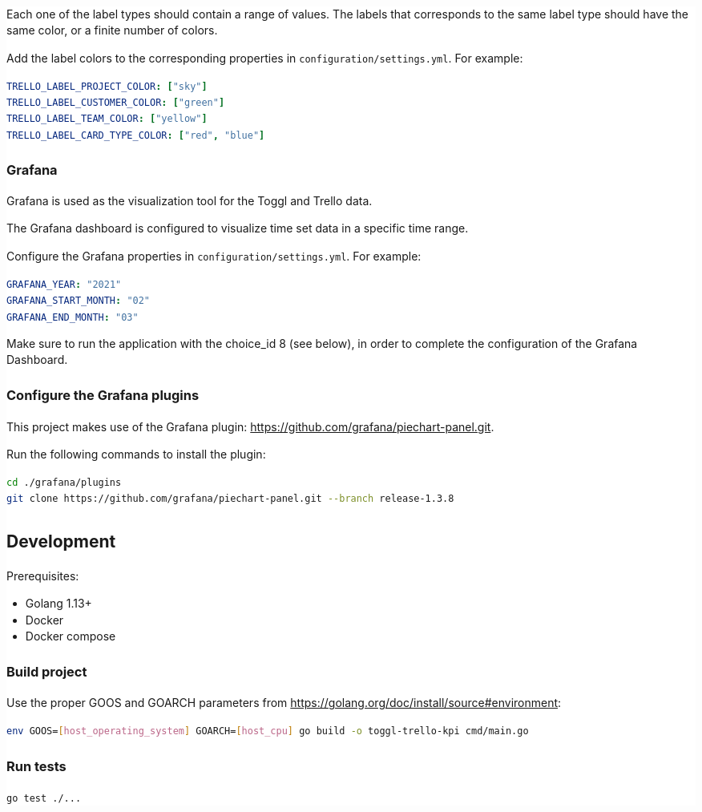 Each one of the label types should contain a range of values.
The labels that corresponds to the same label type should have the same color, or a finite number of colors.

Add the label colors to the corresponding properties in `configuration/settings.yml`. For example:
```yaml
TRELLO_LABEL_PROJECT_COLOR: ["sky"]
TRELLO_LABEL_CUSTOMER_COLOR: ["green"]
TRELLO_LABEL_TEAM_COLOR: ["yellow"]
TRELLO_LABEL_CARD_TYPE_COLOR: ["red", "blue"]
```

### Grafana

Grafana is used as the visualization tool for the Toggl and Trello data.

The Grafana dashboard is configured to visualize time set data in a specific time range.

Configure the Grafana properties in `configuration/settings.yml`. For example:
```yaml
GRAFANA_YEAR: "2021"
GRAFANA_START_MONTH: "02"
GRAFANA_END_MONTH: "03"
```

Make sure to run the application with the choice_id 8 (see below), in order to complete the configuration of the Grafana Dashboard.

### Configure the Grafana plugins

This project makes use of the Grafana plugin: https://github.com/grafana/piechart-panel.git.

Run the following commands to install the plugin:
```bash
cd ./grafana/plugins
git clone https://github.com/grafana/piechart-panel.git --branch release-1.3.8
```

## Development

Prerequisites:
* Golang 1.13+
* Docker
* Docker compose

### Build project

Use the proper GOOS and GOARCH parameters from https://golang.org/doc/install/source#environment:
```sh
env GOOS=[host_operating_system] GOARCH=[host_cpu] go build -o toggl-trello-kpi cmd/main.go
```

### Run tests

 `go test ./...`
